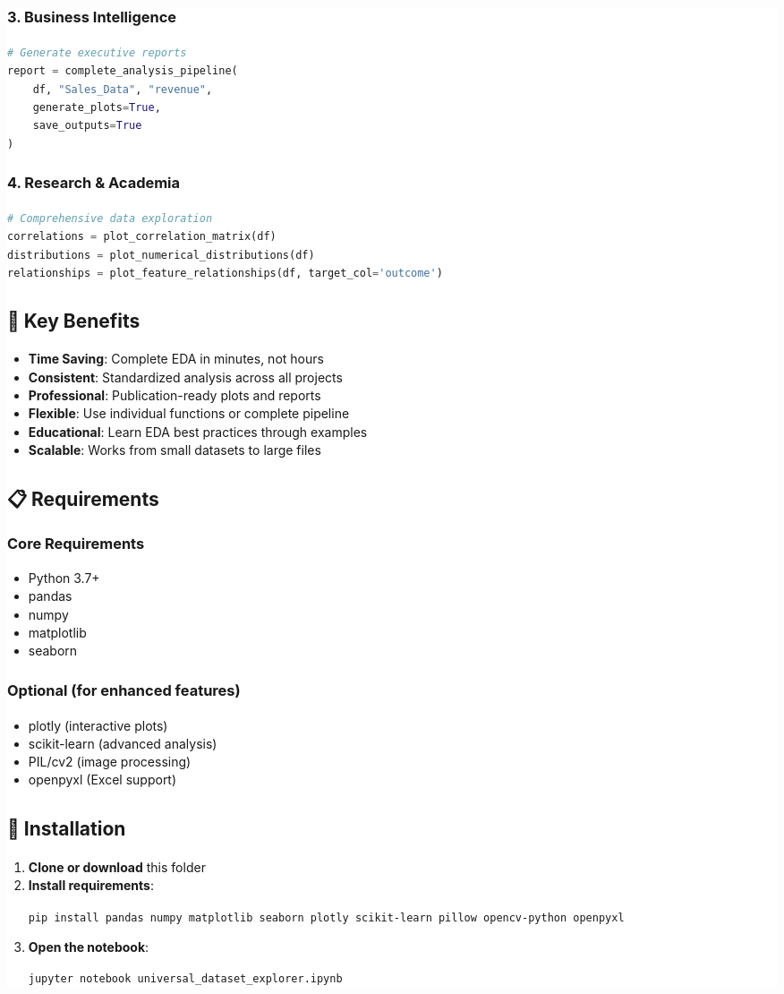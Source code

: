 ### 3. Business Intelligence
```python
# Generate executive reports
report = complete_analysis_pipeline(
    df, "Sales_Data", "revenue",
    generate_plots=True,
    save_outputs=True
)
```

### 4. Research & Academia
```python
# Comprehensive data exploration
correlations = plot_correlation_matrix(df)
distributions = plot_numerical_distributions(df)
relationships = plot_feature_relationships(df, target_col='outcome')
```

## 🎯 Key Benefits

- **Time Saving**: Complete EDA in minutes, not hours
- **Consistent**: Standardized analysis across all projects
- **Professional**: Publication-ready plots and reports
- **Flexible**: Use individual functions or complete pipeline
- **Educational**: Learn EDA best practices through examples
- **Scalable**: Works from small datasets to large files

## 📋 Requirements

### Core Requirements
- Python 3.7+
- pandas
- numpy
- matplotlib
- seaborn

### Optional (for enhanced features)
- plotly (interactive plots)
- scikit-learn (advanced analysis)
- PIL/cv2 (image processing)
- openpyxl (Excel support)

## 🔧 Installation

1. **Clone or download** this folder
2. **Install requirements**:
   ```bash
   pip install pandas numpy matplotlib seaborn plotly scikit-learn pillow opencv-python openpyxl
   ```
3. **Open the notebook**:
   ```bash
   jupyter notebook universal_dataset_explorer.ipynb
   ```
